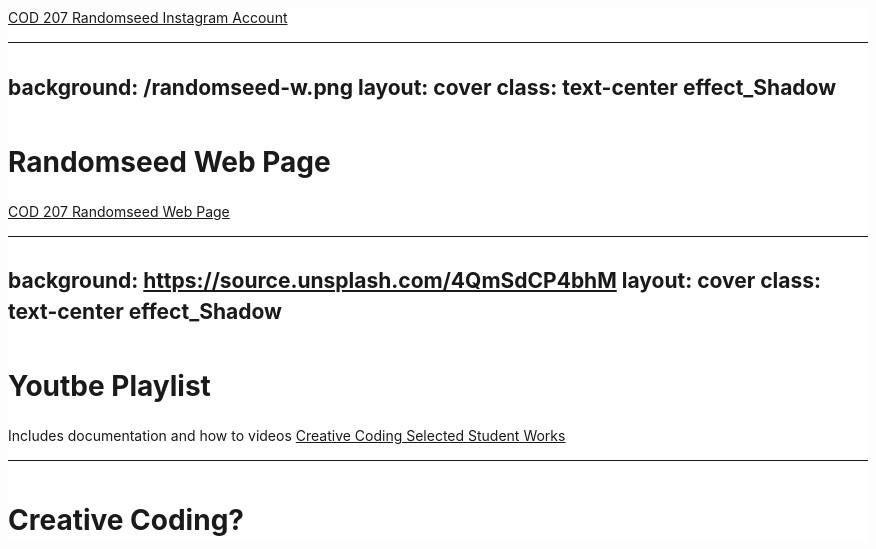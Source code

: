 [COD 207 Randomseed Instagram Account](https://www.instagram.com/cod207_randomseed)

---
background: /randomseed-w.png
layout: cover
class: text-center effect_Shadow
---

# Randomseed Web Page
<carbon-link /> 

[COD 207 Randomseed Web Page](ranger.github.io)

---
background: https://source.unsplash.com/4QmSdCP4bhM
layout: cover
class: text-center effect_Shadow
---

# Youtbe Playlist
Includes documentation and how to videos
<carbon-link /> 
[Creative Coding Selected Student Works](https://www.youtube.com/playlist?list=PLvcJjvBzWDXan8ZkLsE5gYtNX9AhjQNW-)



---


# Creative Coding?

<div class='grid grid-rows-3 grid-cols-3'>

<div>
  <Youtube id="Lck5AbqW9MQ" />
</div>

<div>
<Youtube id="Fc1UozFJd-E?t=61" />
</div>

<div>
<Youtube id="ULg5Bp24HE8" />
</div>

<div>
<Youtube id="ADnIG14y7JJY7SIR&t=170" />
</div>

<div>
<Youtube id="ULg5Bp24HE8" />
</div>
